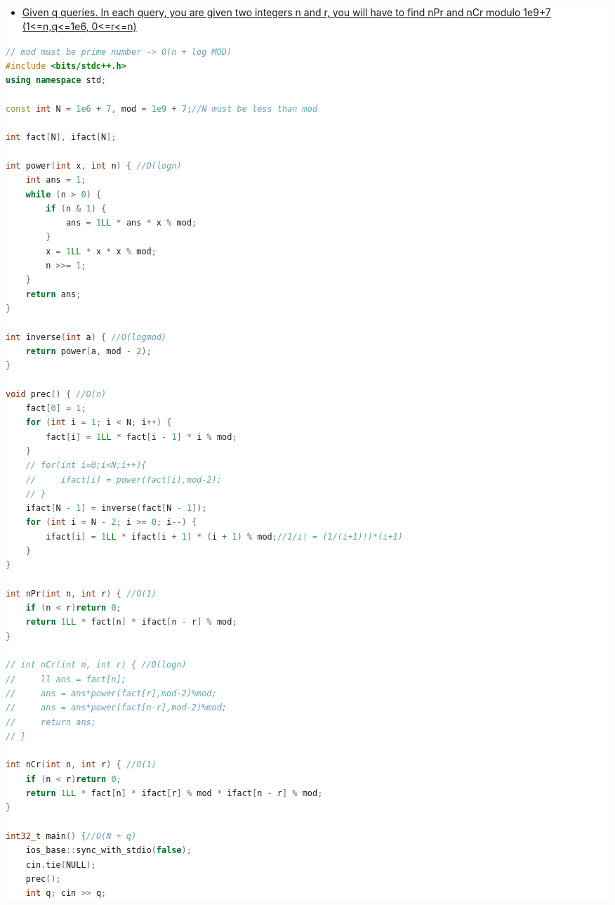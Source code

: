 - <u>Given q queries. In each query, you are given two integers n and r, you will have to find nPr and nCr modulo 1e9+7 (1<=n,q<=1e6, 0<=r<=n)</u>

```cpp
// mod must be prime number -> O(n + log MOD)
#include <bits/stdc++.h>
using namespace std;

const int N = 1e6 + 7, mod = 1e9 + 7;//N must be less than mod

int fact[N], ifact[N];

int power(int x, int n) { //O(logn)
    int ans = 1;
    while (n > 0) {
        if (n & 1) {
            ans = 1LL * ans * x % mod;
        }
        x = 1LL * x * x % mod;
        n >>= 1;
    }
    return ans;
}

int inverse(int a) { //O(logmod)
    return power(a, mod - 2);
}

void prec() { //O(n)
    fact[0] = 1;
    for (int i = 1; i < N; i++) {
        fact[i] = 1LL * fact[i - 1] * i % mod;
    }
    // for(int i=0;i<N;i++){
    //     ifact[i] = power(fact[i],mod-2);
    // }
    ifact[N - 1] = inverse(fact[N - 1]);
    for (int i = N - 2; i >= 0; i--) {
        ifact[i] = 1LL * ifact[i + 1] * (i + 1) % mod;//1/i! = (1/(i+1)!)*(i+1)
    }
}

int nPr(int n, int r) { //O(1)
    if (n < r)return 0;
    return 1LL * fact[n] * ifact[n - r] % mod;
}

// int nCr(int n, int r) { //O(logn)
//     ll ans = fact[n];
//     ans = ans*power(fact[r],mod-2)%mod;
//     ans = ans*power(fact[n-r],mod-2)%mod;
//     return ans;
// }

int nCr(int n, int r) { //O(1)
    if (n < r)return 0;
    return 1LL * fact[n] * ifact[r] % mod * ifact[n - r] % mod;
}

int32_t main() {//O(N + q)
    ios_base::sync_with_stdio(false);
    cin.tie(NULL);
    prec();
    int q; cin >> q;
```